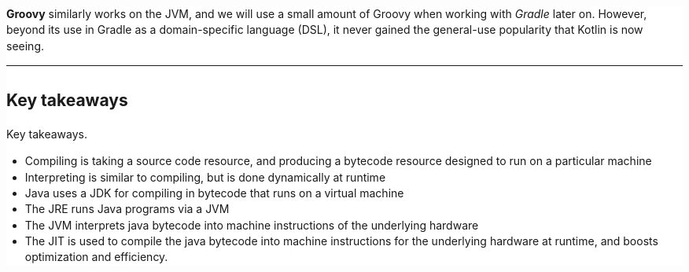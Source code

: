 **Groovy** similarly works on the JVM, and we will use a small amount of Groovy when working with
*Gradle* later on. However, beyond its use in Gradle as a domain-specific language (DSL), it never
gained the general-use popularity that Kotlin is now seeing.

---

## Key takeaways

Key takeaways.

* Compiling is taking a source code resource, and producing a bytecode resource
designed to run on a particular machine
* Interpreting is similar to compiling, but is done dynamically at runtime
* Java uses a JDK for compiling in bytecode that runs on a virtual machine
* The JRE runs Java programs via a JVM
* The JVM interprets java bytecode into machine instructions of the underlying hardware
* The JIT is used to compile the java bytecode into machine instructions for the underlying hardware
at runtime, and boosts optimization and efficiency.


[^1]: Note for Windows users, I strongly recommend using Powershell rather than command-prompt, as Powershell uses pretty much the same commands as Mac and Linux, and helps standardize everything. Powershell comes installed with Windows 8 and later.


[^2]: A note that while Python is often referred to as an interpreted language, the truth is a little murkier. Python does, actually, "compile" code, though there is actually a compilation process in Python to translate instructions into bytecode
